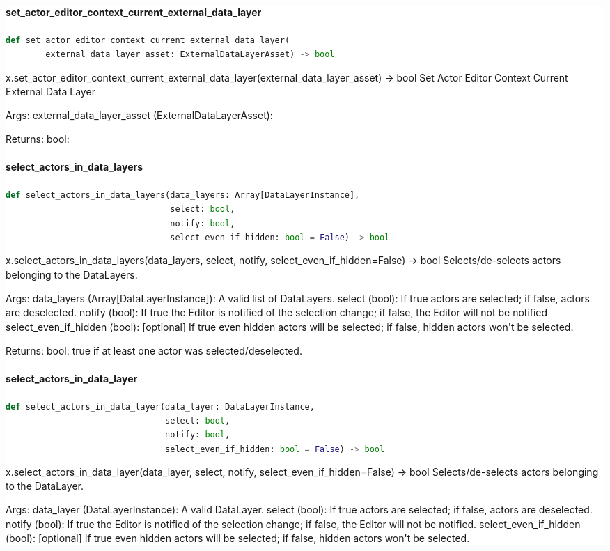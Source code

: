 <a id="unreal.DataLayerEditorSubsystem.set_actor_editor_context_current_external_data_layer"></a>

#### set_actor_editor_context_current_external_data_layer

```python
def set_actor_editor_context_current_external_data_layer(
        external_data_layer_asset: ExternalDataLayerAsset) -> bool
```

x.set_actor_editor_context_current_external_data_layer(external_data_layer_asset) -> bool
Set Actor Editor Context Current External Data Layer

Args:
    external_data_layer_asset (ExternalDataLayerAsset): 

Returns:
    bool:

<a id="unreal.DataLayerEditorSubsystem.select_actors_in_data_layers"></a>

#### select_actors_in_data_layers

```python
def select_actors_in_data_layers(data_layers: Array[DataLayerInstance],
                                 select: bool,
                                 notify: bool,
                                 select_even_if_hidden: bool = False) -> bool
```

x.select_actors_in_data_layers(data_layers, select, notify, select_even_if_hidden=False) -> bool
Selects/de-selects actors belonging to the DataLayers.

Args:
    data_layers (Array[DataLayerInstance]): A valid list of DataLayers.
    select (bool): If true actors are selected; if false, actors are deselected.
    notify (bool): If true the Editor is notified of the selection change; if false, the Editor will not be notified
    select_even_if_hidden (bool): [optional]      If true even hidden actors will be selected; if false, hidden actors won't be selected.

Returns:
    bool: true if at least one actor was selected/deselected.

<a id="unreal.DataLayerEditorSubsystem.select_actors_in_data_layer"></a>

#### select_actors_in_data_layer

```python
def select_actors_in_data_layer(data_layer: DataLayerInstance,
                                select: bool,
                                notify: bool,
                                select_even_if_hidden: bool = False) -> bool
```

x.select_actors_in_data_layer(data_layer, select, notify, select_even_if_hidden=False) -> bool
Selects/de-selects actors belonging to the DataLayer.

Args:
    data_layer (DataLayerInstance): A valid DataLayer.
    select (bool): If true actors are selected; if false, actors are deselected.
    notify (bool): If true the Editor is notified of the selection change; if false, the Editor will not be notified.
    select_even_if_hidden (bool): [optional]      If true even hidden actors will be selected; if false, hidden actors won't be selected.
